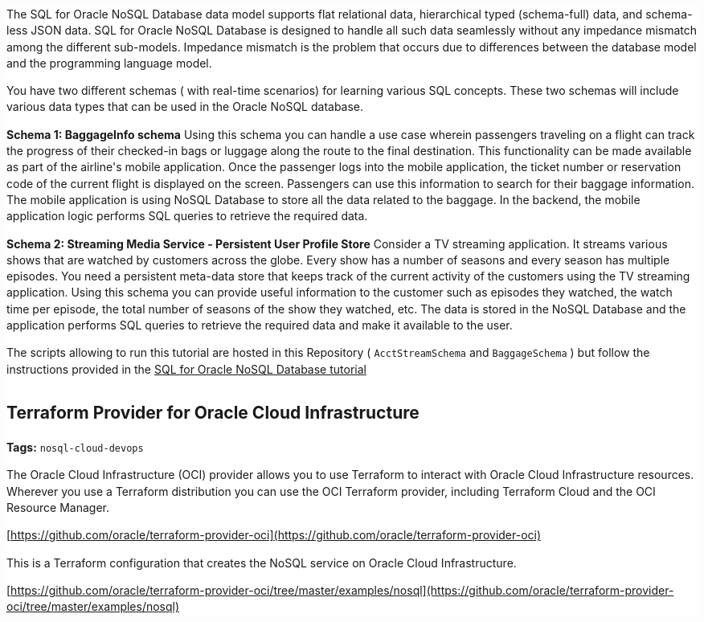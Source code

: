 
The SQL for Oracle NoSQL Database data model supports flat relational data, hierarchical typed (schema-full) data, and schema-less JSON data.
SQL for Oracle NoSQL Database is designed to handle all such data seamlessly without any impedance mismatch among the different sub-models.
Impedance mismatch is the problem that occurs due to differences between the database model and the programming language model.

You have two different schemas ( with real-time scenarios) for learning various SQL concepts.
These two schemas will include various data types that can be used in the Oracle NoSQL database.

**Schema 1: BaggageInfo schema**
Using this schema you can handle a use case wherein passengers traveling on a flight can track the progress of their checked-in bags or
luggage along the route to the final destination. This functionality can be made available as part of the airline's mobile application.
Once the passenger logs into the mobile application, the ticket number or reservation code of the current flight is displayed on the screen.
Passengers can use this information to search for their baggage information. The mobile application is using NoSQL Database to store all the data
related to the baggage. In the backend, the mobile application logic performs SQL queries to retrieve the required data.

**Schema 2: Streaming Media Service - Persistent User Profile Store**
Consider a TV streaming application. It streams various shows that are watched by customers across the globe.
Every show has a number of seasons and every season has multiple episodes. You need a persistent meta-data store that keeps track of the
current activity of the customers using the TV streaming application. Using this schema you can provide useful information to the customer
such as episodes they watched, the watch time per episode, the total number of seasons of the show they watched, etc.
The data is stored in the NoSQL Database and the application performs SQL queries to retrieve the required data and make it available to the user.

The scripts allowing to run this tutorial are hosted in this Repository ( `AcctStreamSchema` and `BaggageSchema` ) but follow the instructions provided
in the [SQL for Oracle NoSQL Database tutorial](https://docs.oracle.com/en/database/other-databases/nosql-database/24.3/nsdev/getting-started-oracle-nosql-database1.html)

## Terraform Provider for Oracle Cloud Infrastructure

**Tags:** `nosql-cloud-devops`

The Oracle Cloud Infrastructure (OCI) provider allows you to use Terraform to interact with Oracle Cloud Infrastructure resources.
Wherever you use a Terraform distribution you can use the OCI Terraform provider, including Terraform Cloud and the OCI Resource Manager.

[https://github.com/oracle/terraform-provider-oci](https://github.com/oracle/terraform-provider-oci)

This is a Terraform configuration that creates the NoSQL service on Oracle Cloud Infrastructure.

[https://github.com/oracle/terraform-provider-oci/tree/master/examples/nosql](https://github.com/oracle/terraform-provider-oci/tree/master/examples/nosql)

